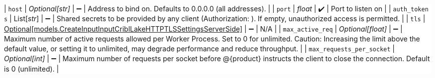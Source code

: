 | `host`                                                                                                                                                                                                                                       | *Optional[str]*                                                                                                                                                                                                                              | :heavy_minus_sign:                                                                                                                                                                                                                           | Address to bind on. Defaults to 0.0.0.0 (all addresses).                                                                                                                                                                                     |
| `port`                                                                                                                                                                                                                                       | *float*                                                                                                                                                                                                                                      | :heavy_check_mark:                                                                                                                                                                                                                           | Port to listen on                                                                                                                                                                                                                            |
| `auth_tokens`                                                                                                                                                                                                                                | List[*str*]                                                                                                                                                                                                                                  | :heavy_minus_sign:                                                                                                                                                                                                                           | Shared secrets to be provided by any client (Authorization: <token>). If empty, unauthorized access is permitted.                                                                                                                            |
| `tls`                                                                                                                                                                                                                                        | [Optional[models.CreateInputInputCriblLakeHTTPTLSSettingsServerSide]](../models/createinputinputcribllakehttptlssettingsserverside.md)                                                                                                       | :heavy_minus_sign:                                                                                                                                                                                                                           | N/A                                                                                                                                                                                                                                          |
| `max_active_req`                                                                                                                                                                                                                             | *Optional[float]*                                                                                                                                                                                                                            | :heavy_minus_sign:                                                                                                                                                                                                                           | Maximum number of active requests allowed per Worker Process. Set to 0 for unlimited. Caution: Increasing the limit above the default value, or setting it to unlimited, may degrade performance and reduce throughput.                      |
| `max_requests_per_socket`                                                                                                                                                                                                                    | *Optional[int]*                                                                                                                                                                                                                              | :heavy_minus_sign:                                                                                                                                                                                                                           | Maximum number of requests per socket before @{product} instructs the client to close the connection. Default is 0 (unlimited).                                                                                                              |